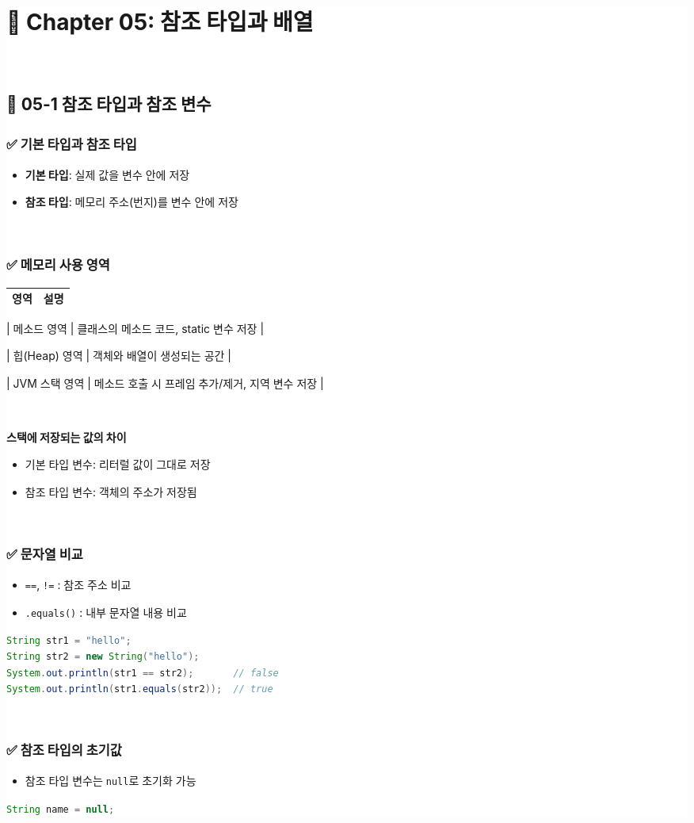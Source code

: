 # 📘 Chapter 05: 참조 타입과 배열

<br>

## 🔹 05-1 참조 타입과 참조 변수

### ✅ 기본 타입과 참조 타입

- **기본 타입**: 실제 값을 변수 안에 저장

- **참조 타입**: 메모리 주소(번지)를 변수 안에 저장

<br>

### ✅ 메모리 사용 영역

| 영역 | 설명 |
|------|------|

| 메소드 영역 | 클래스의 메소드 코드, static 변수 저장 |

| 힙(Heap) 영역 | 객체와 배열이 생성되는 공간 |

| JVM 스택 영역 | 메소드 호출 시 프레임 추가/제거, 지역 변수 저장 |

<br>

**스택에 저장되는 값의 차이**

- 기본 타입 변수: 리터럴 값이 그대로 저장

- 참조 타입 변수: 객체의 주소가 저장됨

<br>

### ✅ 문자열 비교

- `==`, `!=` : 참조 주소 비교

- `.equals()` : 내부 문자열 내용 비교

```java
String str1 = "hello";
String str2 = new String("hello");
System.out.println(str1 == str2);       // false
System.out.println(str1.equals(str2));  // true
```

<br>

### ✅ 참조 타입의 초기값

- 참조 타입 변수는 `null`로 초기화 가능

```java
String name = null;
```
